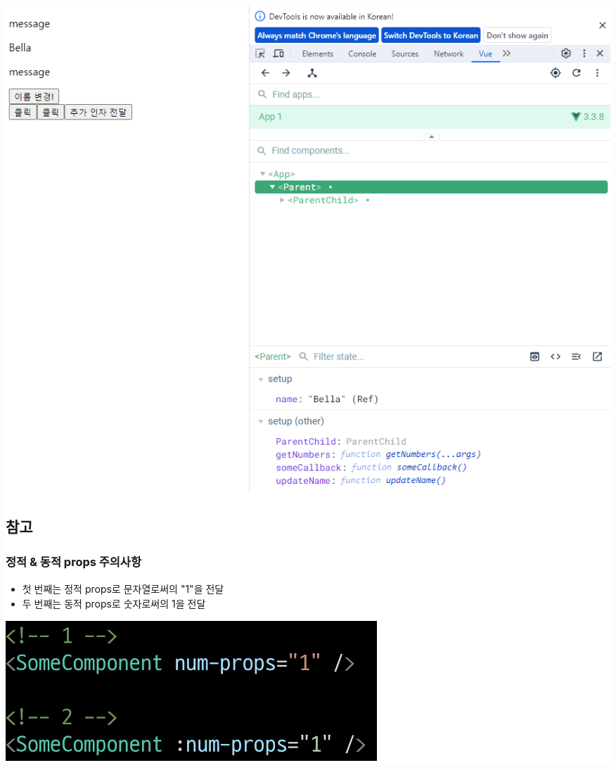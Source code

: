 ![Alt text](<images/emit 19.PNG>)

## 참고

### 정적 & 동적 props 주의사항
- 첫 번째는 정적 props로 문자열로써의 "1"을 전달
- 두 번째는 동적 props로 숫자로써의 1을 전달

![Alt text](<images/참고 1.PNG>)
